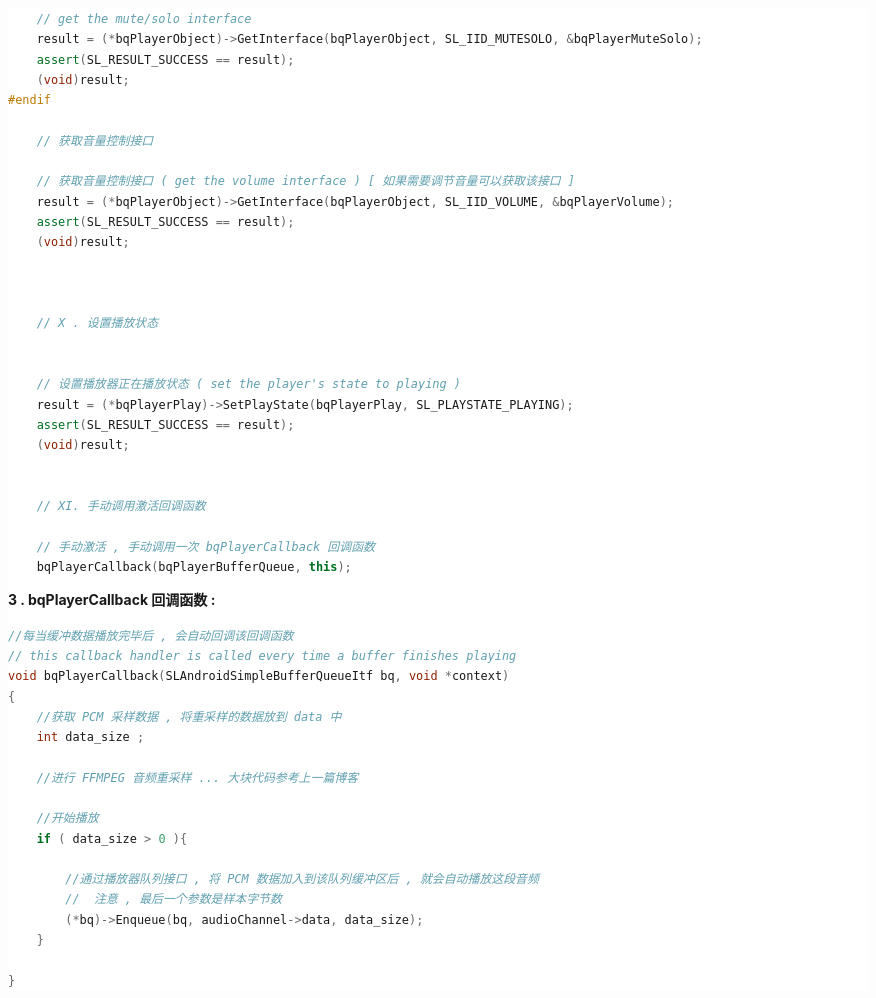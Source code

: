 ```cpp
    // get the mute/solo interface
    result = (*bqPlayerObject)->GetInterface(bqPlayerObject, SL_IID_MUTESOLO, &bqPlayerMuteSolo);
    assert(SL_RESULT_SUCCESS == result);
    (void)result;
#endif

    // 获取音量控制接口

    // 获取音量控制接口 ( get the volume interface ) [ 如果需要调节音量可以获取该接口 ]
    result = (*bqPlayerObject)->GetInterface(bqPlayerObject, SL_IID_VOLUME, &bqPlayerVolume);
    assert(SL_RESULT_SUCCESS == result);
    (void)result;



    // X . 设置播放状态


    // 设置播放器正在播放状态 ( set the player's state to playing )
    result = (*bqPlayerPlay)->SetPlayState(bqPlayerPlay, SL_PLAYSTATE_PLAYING);
    assert(SL_RESULT_SUCCESS == result);
    (void)result;


    // XI. 手动调用激活回调函数

    // 手动激活 , 手动调用一次 bqPlayerCallback 回调函数
    bqPlayerCallback(bqPlayerBufferQueue, this);
```


**3 . bqPlayerCallback 回调函数 :** 

```cpp
//每当缓冲数据播放完毕后 , 会自动回调该回调函数
// this callback handler is called every time a buffer finishes playing
void bqPlayerCallback(SLAndroidSimpleBufferQueueItf bq, void *context)
{
    //获取 PCM 采样数据 , 将重采样的数据放到 data 中
    int data_size ; 

	//进行 FFMPEG 音频重采样 ... 大块代码参考上一篇博客 

    //开始播放
    if ( data_size > 0 ){

        //通过播放器队列接口 , 将 PCM 数据加入到该队列缓冲区后 , 就会自动播放这段音频
        //  注意 , 最后一个参数是样本字节数
        (*bq)->Enqueue(bq, audioChannel->data, data_size);
    }

}
```
